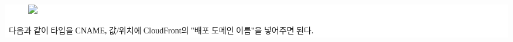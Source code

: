 <figure class="imageblock alignCenter" data-ke-mobilestyle="widthOrigin" data-origin-width="1702" data-origin-height="198"><span data-url="https://blog.kakaocdn.net/dn/c8Ars4/btrS6XiuYzn/cc7WhKU3dAikFLnRXka8v0/img.png" data-lightbox="lightbox"><img src="/img/2022-12-08-s3-cloud-front/img_19.png" srcset="https://img1.daumcdn.net/thumb/R1280x0/?scode=mtistory2&amp;fname=https%3A%2F%2Fblog.kakaocdn.net%2Fdn%2Fc8Ars4%2FbtrS6XiuYzn%2Fcc7WhKU3dAikFLnRXka8v0%2Fimg.png" onerror="this.onerror=null; this.src='//t1.daumcdn.net/tistory_admin/static/images/no-image-v1.png'; this.srcset='//t1.daumcdn.net/tistory_admin/static/images/no-image-v1.png';" data-origin-width="1702" data-origin-height="198"></span></figure>
<p></p>
<p data-ke-size="size16"><span style="font-family: 'Noto Serif KR';">&nbsp; 다음과 같이 타입을 CNAME, 값/위치에 CloudFront의 "배포 도메인 이름"을 넣어주면 된다.</span></p>
</div>